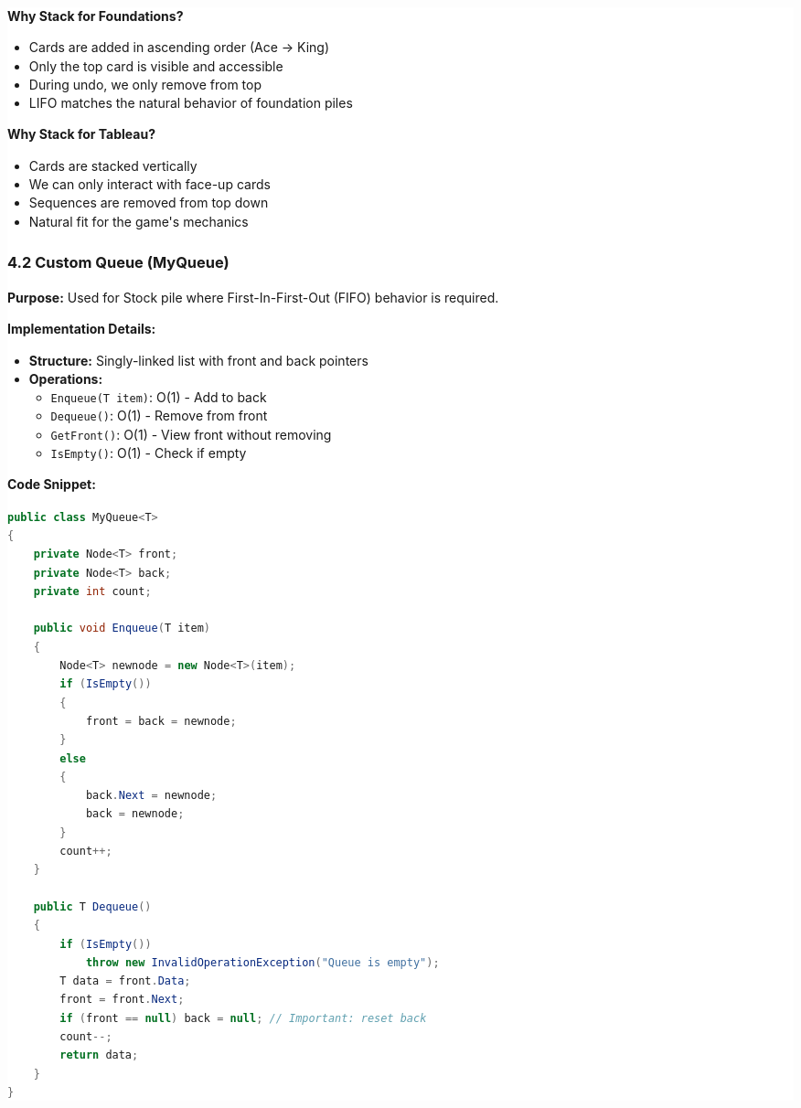 **Why Stack for Foundations?**
- Cards are added in ascending order (Ace → King)
- Only the top card is visible and accessible
- During undo, we only remove from top
- LIFO matches the natural behavior of foundation piles

**Why Stack for Tableau?**
- Cards are stacked vertically
- We can only interact with face-up cards
- Sequences are removed from top down
- Natural fit for the game's mechanics

### 4.2 Custom Queue (MyQueue<T>)

**Purpose:** Used for Stock pile where First-In-First-Out (FIFO) behavior is required.

**Implementation Details:**
- **Structure:** Singly-linked list with front and back pointers
- **Operations:**
  - `Enqueue(T item)`: O(1) - Add to back
  - `Dequeue()`: O(1) - Remove from front
  - `GetFront()`: O(1) - View front without removing
  - `IsEmpty()`: O(1) - Check if empty

**Code Snippet:**
```csharp
public class MyQueue<T>
{
    private Node<T> front;
    private Node<T> back;
    private int count;

    public void Enqueue(T item)
    {
        Node<T> newnode = new Node<T>(item);
        if (IsEmpty())
        {
            front = back = newnode;
        }
        else
        {
            back.Next = newnode;
            back = newnode;
        }
        count++;
    }

    public T Dequeue()
    {
        if (IsEmpty())
            throw new InvalidOperationException("Queue is empty");
        T data = front.Data;
        front = front.Next;
        if (front == null) back = null; // Important: reset back
        count--;
        return data;
    }
}
```
